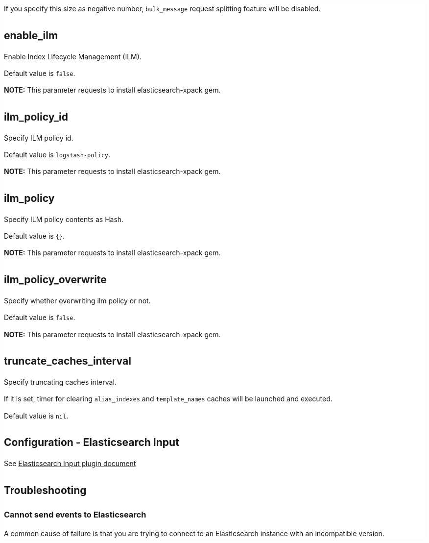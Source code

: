 If you specify this size as negative number, `bulk_message` request splitting feature will be disabled.

## enable_ilm

Enable Index Lifecycle Management (ILM).

Default value is `false`.

**NOTE:** This parameter requests to install elasticsearch-xpack gem.

## ilm_policy_id

Specify ILM policy id.

Default value is `logstash-policy`.

**NOTE:** This parameter requests to install elasticsearch-xpack gem.

## ilm_policy

Specify ILM policy contents as Hash.

Default value is `{}`.

**NOTE:** This parameter requests to install elasticsearch-xpack gem.

## ilm_policy_overwrite

Specify whether overwriting ilm policy or not.

Default value is `false`.

**NOTE:** This parameter requests to install elasticsearch-xpack gem.

## truncate_caches_interval

Specify truncating caches interval.

If it is set, timer for clearing `alias_indexes` and `template_names` caches will be launched and executed.

Default value is `nil`.

## Configuration - Elasticsearch Input

See [Elasticsearch Input plugin document](README.ElasticsearchInput.md)

## Troubleshooting

### Cannot send events to Elasticsearch

A common cause of failure is that you are trying to connect to an Elasticsearch instance with an incompatible version.
